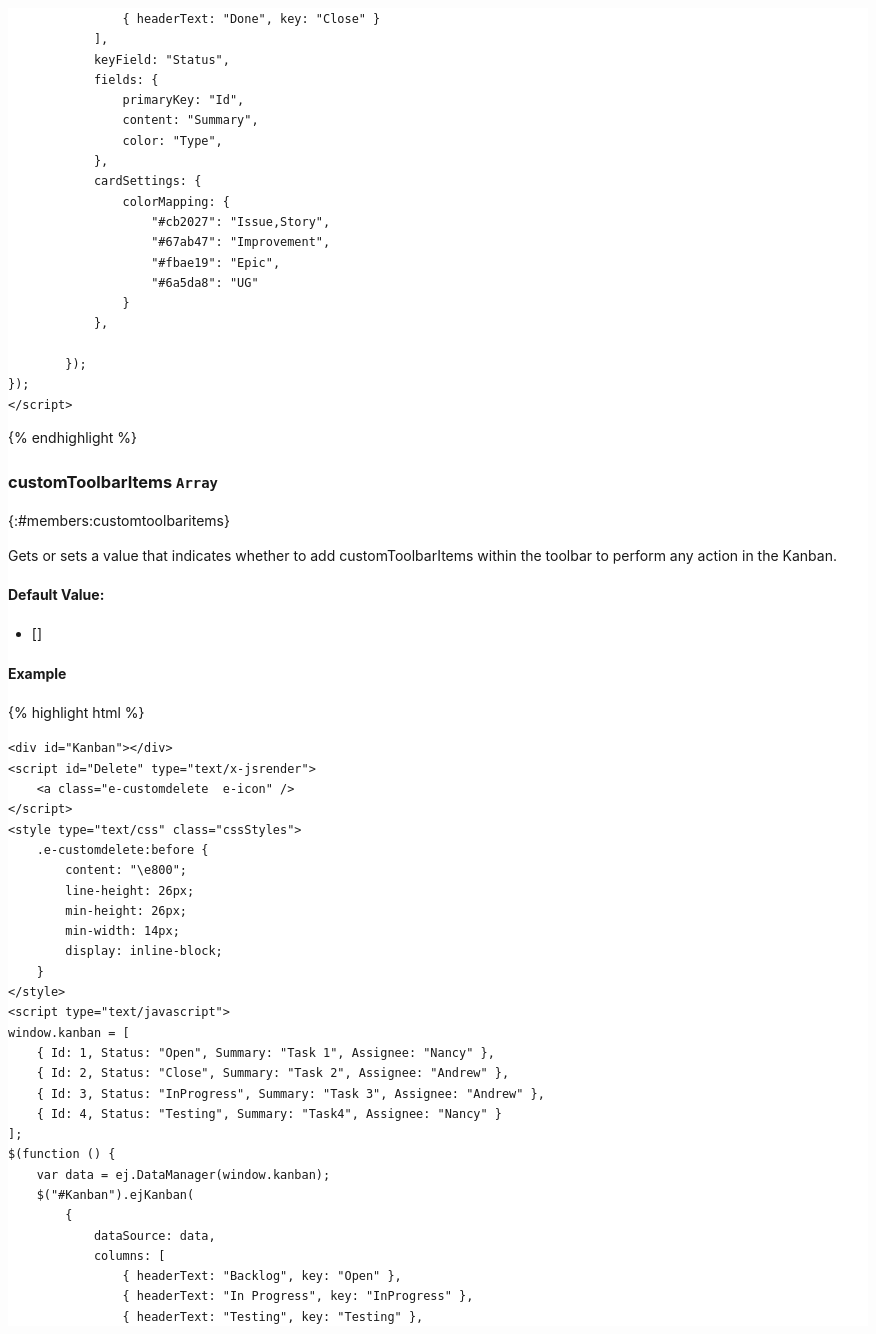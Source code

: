                     { headerText: "Done", key: "Close" }
                ],
                keyField: "Status",
                fields: {
                    primaryKey: "Id",
                    content: "Summary",
                    color: "Type",
                },
                cardSettings: {
                    colorMapping: {
                        "#cb2027": "Issue,Story",
                        "#67ab47": "Improvement",
                        "#fbae19": "Epic",
                        "#6a5da8": "UG"
                    }
                },

            });
    });
    </script>
  
{% endhighlight %}

### customToolbarItems `Array`
{:#members:customtoolbaritems}

Gets or sets a value that indicates whether to add customToolbarItems within the toolbar to perform any action in the Kanban.

#### Default Value:

* []

#### Example

{% highlight html %}

    <div id="Kanban"></div>
    <script id="Delete" type="text/x-jsrender">
        <a class="e-customdelete  e-icon" />
    </script>
    <style type="text/css" class="cssStyles">
        .e-customdelete:before {
            content: "\e800";
            line-height: 26px;
            min-height: 26px;
            min-width: 14px;
            display: inline-block;
        }
    </style>
    <script type="text/javascript">
    window.kanban = [
        { Id: 1, Status: "Open", Summary: "Task 1", Assignee: "Nancy" },
        { Id: 2, Status: "Close", Summary: "Task 2", Assignee: "Andrew" },
        { Id: 3, Status: "InProgress", Summary: "Task 3", Assignee: "Andrew" },
        { Id: 4, Status: "Testing", Summary: "Task4", Assignee: "Nancy" }
    ];
    $(function () {
        var data = ej.DataManager(window.kanban);
        $("#Kanban").ejKanban(
            {
                dataSource: data,
                columns: [
                    { headerText: "Backlog", key: "Open" },
                    { headerText: "In Progress", key: "InProgress" },
                    { headerText: "Testing", key: "Testing" },